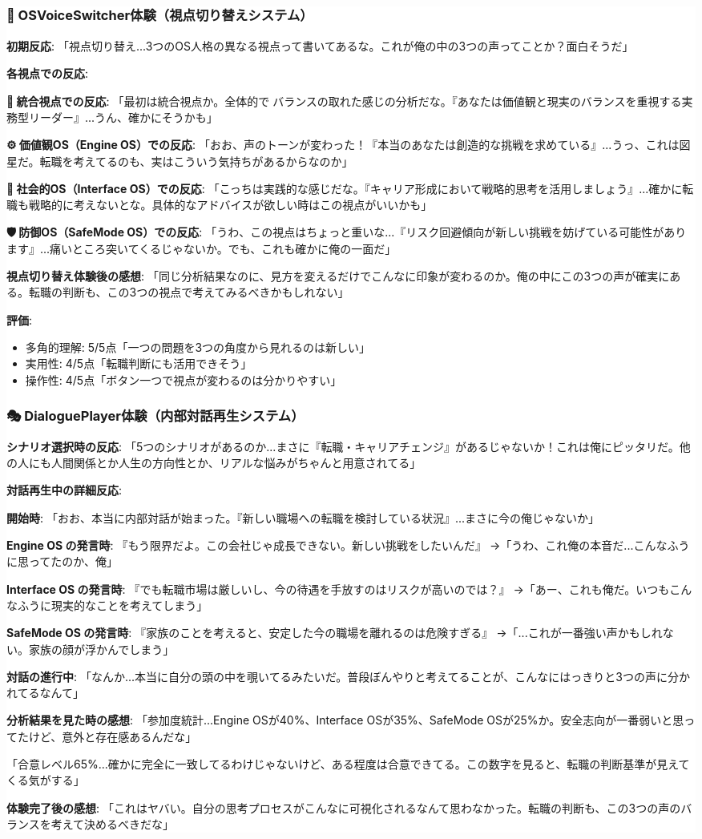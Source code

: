 ### 🔄 OSVoiceSwitcher体験（視点切り替えシステム）

**初期反応**:
「視点切り替え...3つのOS人格の異なる視点って書いてあるな。これが俺の中の3つの声ってことか？面白そうだ」

**各視点での反応**:

**🔮 統合視点での反応**:
「最初は統合視点か。全体的で バランスの取れた感じの分析だな。『あなたは価値観と現実のバランスを重視する実務型リーダー』...うん、確かにそうかも」

**⚙️ 価値観OS（Engine OS）での反応**:
「おお、声のトーンが変わった！『本当のあなたは創造的な挑戦を求めている』...うっ、これは図星だ。転職を考えてるのも、実はこういう気持ちがあるからなのか」

**👥 社会的OS（Interface OS）での反応**:
「こっちは実践的な感じだな。『キャリア形成において戦略的思考を活用しましょう』...確かに転職も戦略的に考えないとな。具体的なアドバイスが欲しい時はこの視点がいいかも」

**🛡️ 防御OS（SafeMode OS）での反応**:
「うわ、この視点はちょっと重いな...『リスク回避傾向が新しい挑戦を妨げている可能性があります』...痛いところ突いてくるじゃないか。でも、これも確かに俺の一面だ」

**視点切り替え体験後の感想**:
「同じ分析結果なのに、見方を変えるだけでこんなに印象が変わるのか。俺の中にこの3つの声が確実にある。転職の判断も、この3つの視点で考えてみるべきかもしれない」

**評価**:
- 多角的理解: 5/5点「一つの問題を3つの角度から見れるのは新しい」
- 実用性: 4/5点「転職判断にも活用できそう」
- 操作性: 4/5点「ボタン一つで視点が変わるのは分かりやすい」

### 🎭 DialoguePlayer体験（内部対話再生システム）

**シナリオ選択時の反応**:
「5つのシナリオがあるのか...まさに『転職・キャリアチェンジ』があるじゃないか！これは俺にピッタリだ。他の人にも人間関係とか人生の方向性とか、リアルな悩みがちゃんと用意されてる」

**対話再生中の詳細反応**:

**開始時**:
「おお、本当に内部対話が始まった。『新しい職場への転職を検討している状況』...まさに今の俺じゃないか」

**Engine OS の発言時**:
『もう限界だよ。この会社じゃ成長できない。新しい挑戦をしたいんだ』
→「うわ、これ俺の本音だ...こんなふうに思ってたのか、俺」

**Interface OS の発言時**:
『でも転職市場は厳しいし、今の待遇を手放すのはリスクが高いのでは？』
→「あー、これも俺だ。いつもこんなふうに現実的なことを考えてしまう」

**SafeMode OS の発言時**:
『家族のことを考えると、安定した今の職場を離れるのは危険すぎる』
→「...これが一番強い声かもしれない。家族の顔が浮かんでしまう」

**対話の進行中**:
「なんか...本当に自分の頭の中を覗いてるみたいだ。普段ぼんやりと考えてることが、こんなにはっきりと3つの声に分かれてるなんて」

**分析結果を見た時の感想**:
「参加度統計...Engine OSが40%、Interface OSが35%、SafeMode OSが25%か。安全志向が一番弱いと思ってたけど、意外と存在感あるんだな」

「合意レベル65%...確かに完全に一致してるわけじゃないけど、ある程度は合意できてる。この数字を見ると、転職の判断基準が見えてくる気がする」

**体験完了後の感想**:
「これはヤバい。自分の思考プロセスがこんなに可視化されるなんて思わなかった。転職の判断も、この3つの声のバランスを考えて決めるべきだな」
